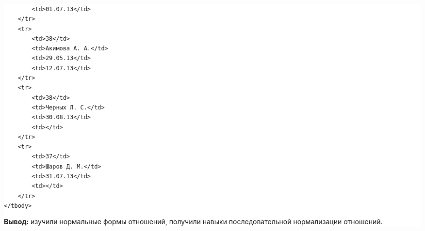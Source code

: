 			<td>01.07.13</td>
		</tr>
		<tr>
			<td>38</td>
			<td>Акимова А. А.</td>
			<td>29.05.13</td>
			<td>12.07.13</td>
		</tr>
		<tr>
			<td>38</td>
			<td>Черных Л. С.</td>
			<td>30.08.13</td>
			<td></td>
		</tr>
		<tr>
			<td>37</td>
			<td>Шаров Д. М.</td>
			<td>31.07.13</td>
			<td></td>
		</tr>
	</tbody>
</table>

**Вывод:** изучили нормальные формы отношений, получили навыки последовательной нормализации отношений.